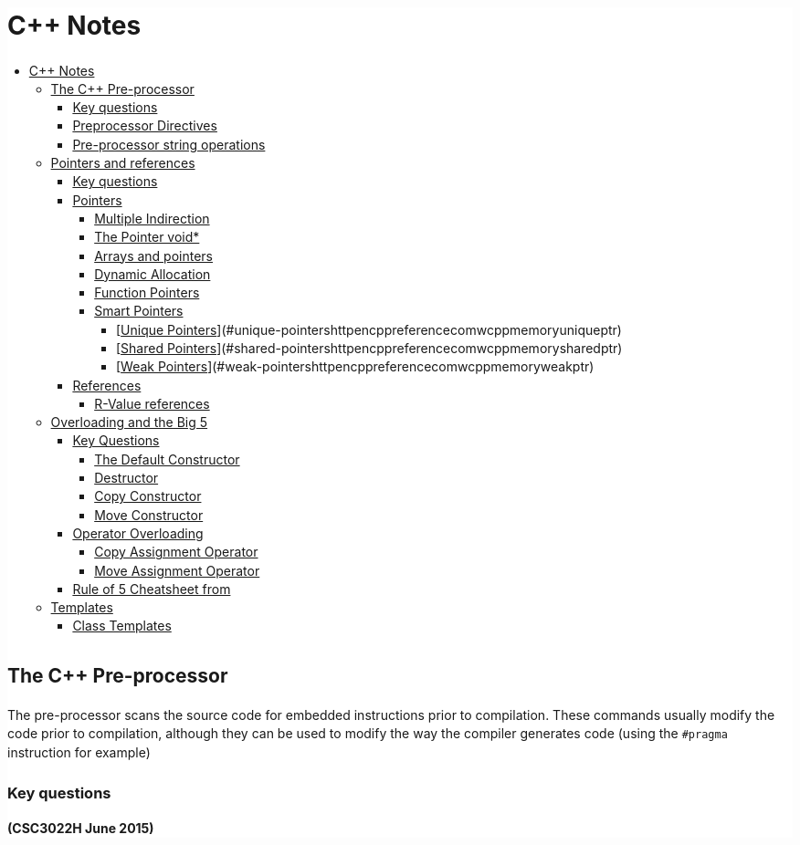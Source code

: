 # C++ Notes



- [C++ Notes](#c-notes)
	- [The C++ Pre-processor](#the-c-pre-processor)
		- [Key questions](#key-questions)
		- [Preprocessor Directives](#preprocessor-directives)
		- [Pre-processor string operations](#pre-processor-string-operations)
	- [Pointers and references](#pointers-and-references)
		- [Key questions](#key-questions)
		- [Pointers](#pointers)
			- [Multiple Indirection](#multiple-indirection)
			- [The Pointer void*](#the-pointer-void)
			- [Arrays and pointers](#arrays-and-pointers)
			- [Dynamic Allocation](#dynamic-allocation)
			- [Function Pointers](#function-pointers)
			- [Smart Pointers](#smart-pointers)
				- [[Unique Pointers](http://en.cppreference.com/w/cpp/memory/unique_ptr)](#unique-pointershttpencppreferencecomwcppmemoryuniqueptr)
				- [[Shared Pointers](http://en.cppreference.com/w/cpp/memory/shared_ptr)](#shared-pointershttpencppreferencecomwcppmemorysharedptr)
				- [[Weak Pointers](http://en.cppreference.com/w/cpp/memory/weak_ptr)](#weak-pointershttpencppreferencecomwcppmemoryweakptr)
		- [References](#references)
			- [R-Value references](#r-value-references)
	- [Overloading and the Big 5](#overloading-and-the-big-5)
		- [Key Questions](#key-questions)
			- [The Default Constructor](#the-default-constructor)
			- [Destructor](#destructor)
			- [Copy Constructor](#copy-constructor)
			- [Move Constructor](#move-constructor)
		- [Operator Overloading](#operator-overloading)
			- [Copy Assignment Operator](#copy-assignment-operator)
			- [Move Assignment Operator](#move-assignment-operator)
		- [Rule of 5 Cheatsheet from](#rule-of-5-cheatsheet-from-cppreferencecomhttpsencppreferencecomwcpplanguageruleofthree)
	- [Templates](#templates)
		- [Class Templates](#class-templates)



## The C++ Pre-processor

The pre-processor scans the source code for embedded instructions prior to compilation. These commands usually modify the code prior to compilation, although they can be used to modify the way the compiler generates code (using the ```#pragma``` instruction for example)

### Key questions

**(CSC3022H June 2015)**
